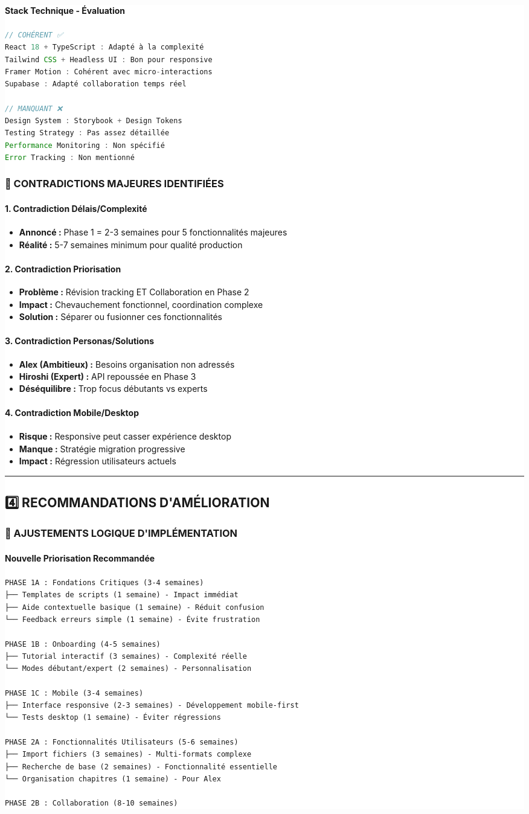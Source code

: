 #### Stack Technique - Évaluation
```typescript
// COHÉRENT ✅
React 18 + TypeScript : Adapté à la complexité
Tailwind CSS + Headless UI : Bon pour responsive
Framer Motion : Cohérent avec micro-interactions
Supabase : Adapté collaboration temps réel

// MANQUANT ❌
Design System : Storybook + Design Tokens
Testing Strategy : Pas assez détaillée
Performance Monitoring : Non spécifié
Error Tracking : Non mentionné
```

### 🚨 CONTRADICTIONS MAJEURES IDENTIFIÉES

#### 1. Contradiction Délais/Complexité
- **Annoncé :** Phase 1 = 2-3 semaines pour 5 fonctionnalités majeures
- **Réalité :** 5-7 semaines minimum pour qualité production

#### 2. Contradiction Priorisation
- **Problème :** Révision tracking ET Collaboration en Phase 2
- **Impact :** Chevauchement fonctionnel, coordination complexe
- **Solution :** Séparer ou fusionner ces fonctionnalités

#### 3. Contradiction Personas/Solutions
- **Alex (Ambitieux) :** Besoins organisation non adressés
- **Hiroshi (Expert) :** API repoussée en Phase 3
- **Déséquilibre :** Trop focus débutants vs experts

#### 4. Contradiction Mobile/Desktop
- **Risque :** Responsive peut casser expérience desktop
- **Manque :** Stratégie migration progressive
- **Impact :** Régression utilisateurs actuels

---

## 4️⃣ RECOMMANDATIONS D'AMÉLIORATION

### 🔄 AJUSTEMENTS LOGIQUE D'IMPLÉMENTATION

#### Nouvelle Priorisation Recommandée
```
PHASE 1A : Fondations Critiques (3-4 semaines)
├── Templates de scripts (1 semaine) - Impact immédiat
├── Aide contextuelle basique (1 semaine) - Réduit confusion
└── Feedback erreurs simple (1 semaine) - Évite frustration

PHASE 1B : Onboarding (4-5 semaines)  
├── Tutorial interactif (3 semaines) - Complexité réelle
└── Modes débutant/expert (2 semaines) - Personnalisation

PHASE 1C : Mobile (3-4 semaines)
├── Interface responsive (2-3 semaines) - Développement mobile-first
└── Tests desktop (1 semaine) - Éviter régressions

PHASE 2A : Fonctionnalités Utilisateurs (5-6 semaines)
├── Import fichiers (3 semaines) - Multi-formats complexe
├── Recherche de base (2 semaines) - Fonctionnalité essentielle
└── Organisation chapitres (1 semaine) - Pour Alex

PHASE 2B : Collaboration (8-10 semaines)
```